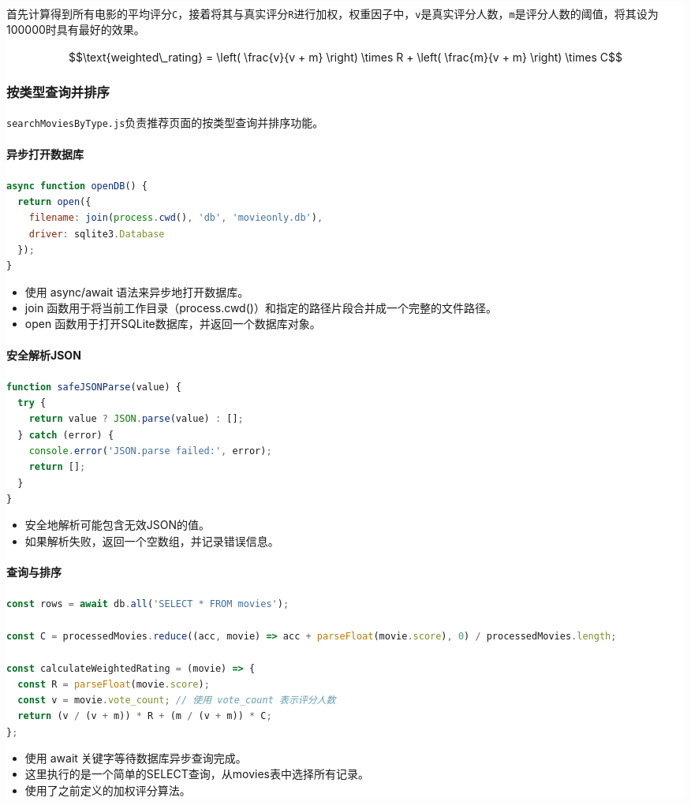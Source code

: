 首先计算得到所有电影的平均评分`C`，接着将其与真实评分`R`进行加权，权重因子中，`v`是真实评分人数，`m`是评分人数的阈值，将其设为100000时具有最好的效果。

$$\text{weighted\_rating} = \left( \frac{v}{v + m} \right) \times R + \left( \frac{m}{v + m} \right) \times C$$

### 按类型查询并排序

`searchMoviesByType.js`负责推荐页面的按类型查询并排序功能。

#### 异步打开数据库

```javascript
async function openDB() {
  return open({
    filename: join(process.cwd(), 'db', 'movieonly.db'),
    driver: sqlite3.Database
  });
}
```

- 使用 async/await 语法来异步地打开数据库。
- join 函数用于将当前工作目录（process.cwd()）和指定的路径片段合并成一个完整的文件路径。
- open 函数用于打开SQLite数据库，并返回一个数据库对象。

#### 安全解析JSON

```javascript
function safeJSONParse(value) {
  try {
    return value ? JSON.parse(value) : [];
  } catch (error) {
    console.error('JSON.parse failed:', error);
    return [];
  }
}
```

- 安全地解析可能包含无效JSON的值。
- 如果解析失败，返回一个空数组，并记录错误信息。

#### 查询与排序

```javascript
const rows = await db.all('SELECT * FROM movies');

const C = processedMovies.reduce((acc, movie) => acc + parseFloat(movie.score), 0) / processedMovies.length;

const calculateWeightedRating = (movie) => {
  const R = parseFloat(movie.score);
  const v = movie.vote_count; // 使用 vote_count 表示评分人数
  return (v / (v + m)) * R + (m / (v + m)) * C;
};
```

- 使用 await 关键字等待数据库异步查询完成。
- 这里执行的是一个简单的SELECT查询，从movies表中选择所有记录。
- 使用了之前定义的加权评分算法。
